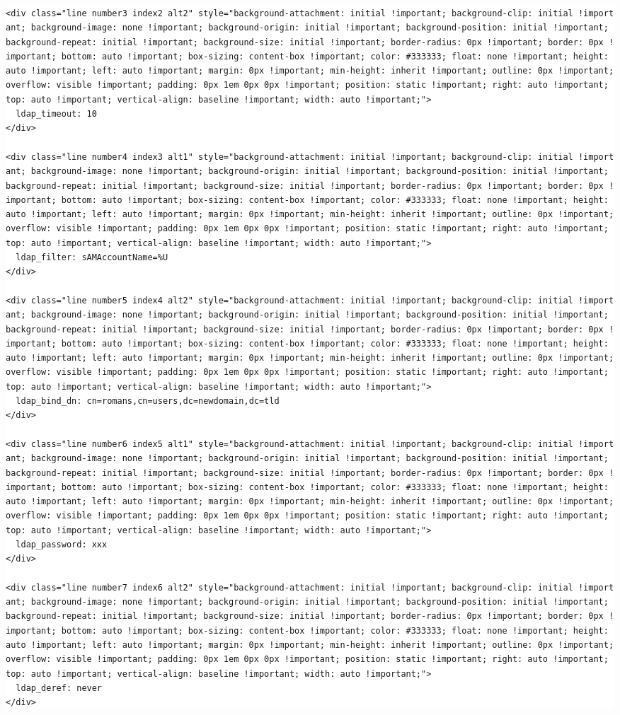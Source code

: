     <div class="line number3 index2 alt2" style="background-attachment: initial !important; background-clip: initial !important; background-image: none !important; background-origin: initial !important; background-position: initial !important; background-repeat: initial !important; background-size: initial !important; border-radius: 0px !important; border: 0px !important; bottom: auto !important; box-sizing: content-box !important; color: #333333; float: none !important; height: auto !important; left: auto !important; margin: 0px !important; min-height: inherit !important; outline: 0px !important; overflow: visible !important; padding: 0px 1em 0px 0px !important; position: static !important; right: auto !important; top: auto !important; vertical-align: baseline !important; width: auto !important;">
      ldap_timeout: 10
    </div>
    
    <div class="line number4 index3 alt1" style="background-attachment: initial !important; background-clip: initial !important; background-image: none !important; background-origin: initial !important; background-position: initial !important; background-repeat: initial !important; background-size: initial !important; border-radius: 0px !important; border: 0px !important; bottom: auto !important; box-sizing: content-box !important; color: #333333; float: none !important; height: auto !important; left: auto !important; margin: 0px !important; min-height: inherit !important; outline: 0px !important; overflow: visible !important; padding: 0px 1em 0px 0px !important; position: static !important; right: auto !important; top: auto !important; vertical-align: baseline !important; width: auto !important;">
      ldap_filter: sAMAccountName=%U
    </div>
    
    <div class="line number5 index4 alt2" style="background-attachment: initial !important; background-clip: initial !important; background-image: none !important; background-origin: initial !important; background-position: initial !important; background-repeat: initial !important; background-size: initial !important; border-radius: 0px !important; border: 0px !important; bottom: auto !important; box-sizing: content-box !important; color: #333333; float: none !important; height: auto !important; left: auto !important; margin: 0px !important; min-height: inherit !important; outline: 0px !important; overflow: visible !important; padding: 0px 1em 0px 0px !important; position: static !important; right: auto !important; top: auto !important; vertical-align: baseline !important; width: auto !important;">
      ldap_bind_dn: cn=romans,cn=users,dc=newdomain,dc=tld
    </div>
    
    <div class="line number6 index5 alt1" style="background-attachment: initial !important; background-clip: initial !important; background-image: none !important; background-origin: initial !important; background-position: initial !important; background-repeat: initial !important; background-size: initial !important; border-radius: 0px !important; border: 0px !important; bottom: auto !important; box-sizing: content-box !important; color: #333333; float: none !important; height: auto !important; left: auto !important; margin: 0px !important; min-height: inherit !important; outline: 0px !important; overflow: visible !important; padding: 0px 1em 0px 0px !important; position: static !important; right: auto !important; top: auto !important; vertical-align: baseline !important; width: auto !important;">
      ldap_password: xxx
    </div>
    
    <div class="line number7 index6 alt2" style="background-attachment: initial !important; background-clip: initial !important; background-image: none !important; background-origin: initial !important; background-position: initial !important; background-repeat: initial !important; background-size: initial !important; border-radius: 0px !important; border: 0px !important; bottom: auto !important; box-sizing: content-box !important; color: #333333; float: none !important; height: auto !important; left: auto !important; margin: 0px !important; min-height: inherit !important; outline: 0px !important; overflow: visible !important; padding: 0px 1em 0px 0px !important; position: static !important; right: auto !important; top: auto !important; vertical-align: baseline !important; width: auto !important;">
      ldap_deref: never
    </div>
    